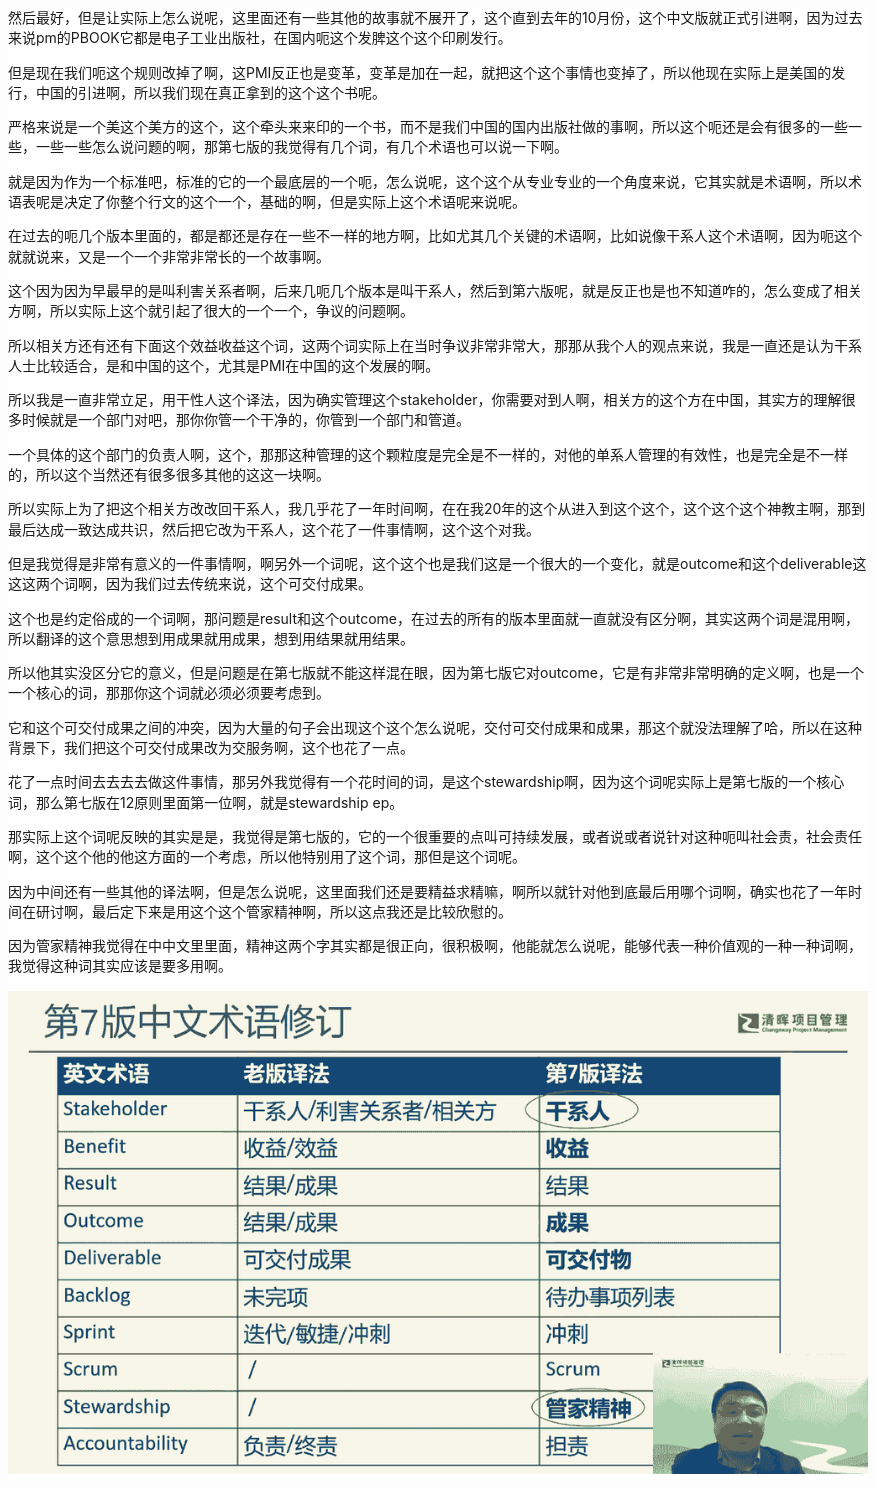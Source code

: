 然后最好，但是让实际上怎么说呢，这里面还有一些其他的故事就不展开了，这个直到去年的10月份，这个中文版就正式引进啊，因为过去来说pm的PBOOK它都是电子工业出版社，在国内呃这个发脾这个这个印刷发行。

但是现在我们呃这个规则改掉了啊，这PMI反正也是变革，变革是加在一起，就把这个这个事情也变掉了，所以他现在实际上是美国的发行，中国的引进啊，所以我们现在真正拿到的这个这个书呢。

严格来说是一个美这个美方的这个，这个牵头来来印的一个书，而不是我们中国的国内出版社做的事啊，所以这个呃还是会有很多的一些一些，一些一些怎么说问题的啊，那第七版的我觉得有几个词，有几个术语也可以说一下啊。

就是因为作为一个标准吧，标准的它的一个最底层的一个呃，怎么说呢，这个这个从专业专业的一个角度来说，它其实就是术语啊，所以术语表呢是决定了你整个行文的这个一个，基础的啊，但是实际上这个术语呢来说呢。

在过去的呃几个版本里面的，都是都还是存在一些不一样的地方啊，比如尤其几个关键的术语啊，比如说像干系人这个术语啊，因为呃这个就就说来，又是一个一个非常非常长的一个故事啊。

这个因为因为早最早的是叫利害关系者啊，后来几呃几个版本是叫干系人，然后到第六版呢，就是反正也是也不知道咋的，怎么变成了相关方啊，所以实际上这个就引起了很大的一个一个，争议的问题啊。

所以相关方还有还有下面这个效益收益这个词，这两个词实际上在当时争议非常非常大，那那从我个人的观点来说，我是一直还是认为干系人士比较适合，是和中国的这个，尤其是PMI在中国的这个发展的啊。

所以我是一直非常立足，用干性人这个译法，因为确实管理这个stakeholder，你需要对到人啊，相关方的这个方在中国，其实方的理解很多时候就是一个部门对吧，那你你管一个干净的，你管到一个部门和管道。

一个具体的这个部门的负责人啊，这个，那那这种管理的这个颗粒度是完全是不一样的，对他的单系人管理的有效性，也是完全是不一样的，所以这个当然还有很多很多其他的这这一块啊。

所以实际上为了把这个相关方改改回干系人，我几乎花了一年时间啊，在在我20年的这个从进入到这个这个，这个这个这个神教主啊，那到最后达成一致达成共识，然后把它改为干系人，这个花了一件事情啊，这个这个对我。

但是我觉得是非常有意义的一件事情啊，啊另外一个词呢，这个这个也是我们这是一个很大的一个变化，就是outcome和这个deliverable这这这两个词啊，因为我们过去传统来说，这个可交付成果。

这个也是约定俗成的一个词啊，那问题是result和这个outcome，在过去的所有的版本里面就一直就没有区分啊，其实这两个词是混用啊，所以翻译的这个意思想到用成果就用成果，想到用结果就用结果。

所以他其实没区分它的意义，但是问题是在第七版就不能这样混在眼，因为第七版它对outcome，它是有非常非常明确的定义啊，也是一个一个核心的词，那那你这个词就必须必须要考虑到。

它和这个可交付成果之间的冲突，因为大量的句子会出现这个这个怎么说呢，交付可交付成果和成果，那这个就没法理解了哈，所以在这种背景下，我们把这个可交付成果改为交服务啊，这个也花了一点。

花了一点时间去去去去做这件事情，那另外我觉得有一个花时间的词，是这个stewardship啊，因为这个词呢实际上是第七版的一个核心词，那么第七版在12原则里面第一位啊，就是stewardship ep。

那实际上这个词呢反映的其实是是，我觉得是第七版的，它的一个很重要的点叫可持续发展，或者说或者说针对这种呃叫社会责，社会责任啊，这个这个他的他这方面的一个考虑，所以他特别用了这个词，那但是这个词呢。

因为中间还有一些其他的译法啊，但是怎么说呢，这里面我们还是要精益求精嘛，啊所以就针对他到底最后用哪个词啊，确实也花了一年时间在研讨啊，最后定下来是用这个这个管家精神啊，所以这点我还是比较欣慰的。

因为管家精神我觉得在中中文里里面，精神这两个字其实都是很正向，很积极啊，他能就怎么说呢，能够代表一种价值观的一种一种词啊，我觉得这种词其实应该是要多用啊。



![](img/5019cf7d72b05c8515255f2954c2df5e_27.png)